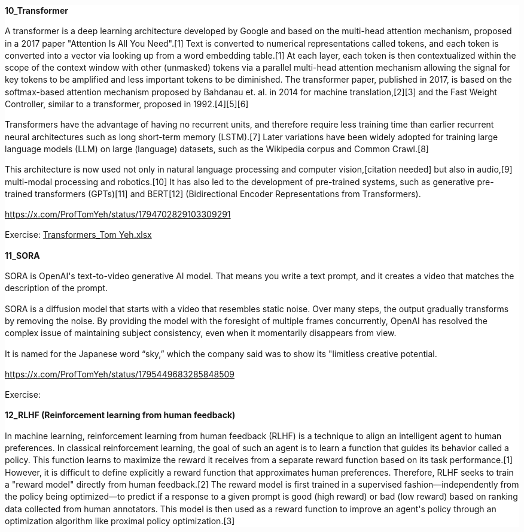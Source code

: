 
**10_Transformer**

A transformer is a deep learning architecture developed by Google and based on the multi-head attention mechanism, proposed in a 2017 paper "Attention Is All You Need".[1] Text is converted to numerical representations called tokens, and each token is converted into a vector via looking up from a word embedding table.[1] At each layer, each token is then contextualized within the scope of the context window with other (unmasked) tokens via a parallel multi-head attention mechanism allowing the signal for key tokens to be amplified and less important tokens to be diminished. The transformer paper, published in 2017, is based on the softmax-based attention mechanism proposed by Bahdanau et. al. in 2014 for machine translation,[2][3] and the Fast Weight Controller, similar to a transformer, proposed in 1992.[4][5][6]

Transformers have the advantage of having no recurrent units, and therefore require less training time than earlier recurrent neural architectures such as long short-term memory (LSTM).[7] Later variations have been widely adopted for training large language models (LLM) on large (language) datasets, such as the Wikipedia corpus and Common Crawl.[8]

This architecture is now used not only in natural language processing and computer vision,[citation needed] but also in audio,[9] multi-modal processing and robotics.[10] It has also led to the development of pre-trained systems, such as generative pre-trained transformers (GPTs)[11] and BERT[12] (Bidirectional Encoder Representations from Transformers).

https://x.com/ProfTomYeh/status/1794702829103309291

Exercise:
[Transformers_Tom Yeh.xlsx](https://github.com/user-attachments/files/16325592/Transformers_Tom.Yeh.xlsx)


**11_SORA**

SORA is OpenAI's text-to-video generative AI model. That means you write a text prompt, and it creates a video that matches the description of the prompt.

SORA is a diffusion model that starts with a video that resembles static noise. Over many steps, the output gradually transforms by removing the noise. By providing the model with the foresight of multiple frames concurrently, OpenAI has resolved the complex issue of maintaining subject consistency, even when it momentarily disappears from view.

It is named for the Japanese word “sky,” which the company said was to show its "limitless creative potential.

https://x.com/ProfTomYeh/status/1795449683285848509

Exercise:


**12_RLHF (Reinforcement learning from human feedback)**

In machine learning, reinforcement learning from human feedback (RLHF) is a technique to align an intelligent agent to human preferences. In classical reinforcement learning, the goal of such an agent is to learn a function that guides its behavior called a policy. This function learns to maximize the reward it receives from a separate reward function based on its task performance.[1] However, it is difficult to define explicitly a reward function that approximates human preferences. Therefore, RLHF seeks to train a "reward model" directly from human feedback.[2] The reward model is first trained in a supervised fashion—independently from the policy being optimized—to predict if a response to a given prompt is good (high reward) or bad (low reward) based on ranking data collected from human annotators. This model is then used as a reward function to improve an agent's policy through an optimization algorithm like proximal policy optimization.[3]
